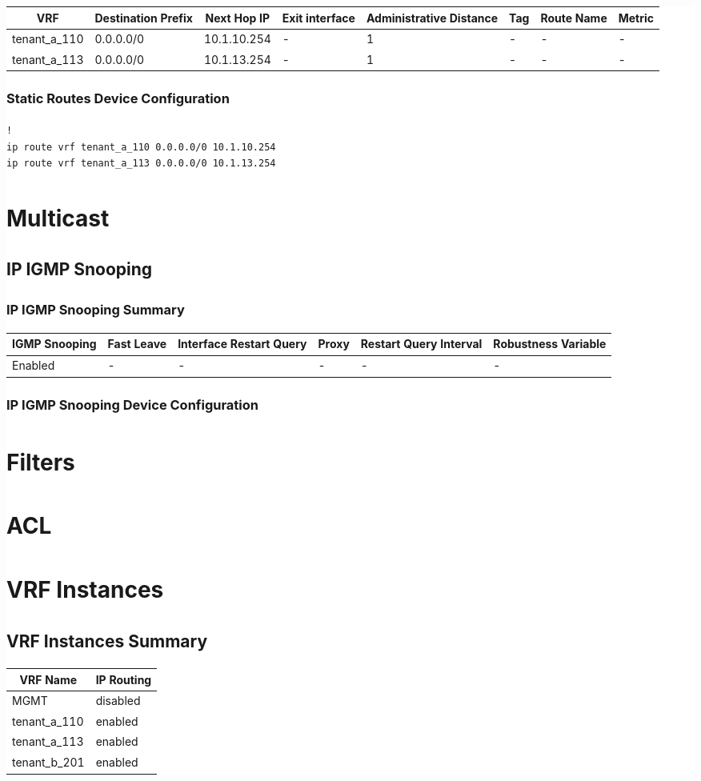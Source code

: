 | VRF | Destination Prefix | Next Hop IP             | Exit interface      | Administrative Distance       | Tag               | Route Name                    | Metric         |
| --- | ------------------ | ----------------------- | ------------------- | ----------------------------- | ----------------- | ----------------------------- | -------------- |
| tenant_a_110 | 0.0.0.0/0 | 10.1.10.254 | - | 1 | - | - | - |
| tenant_a_113 | 0.0.0.0/0 | 10.1.13.254 | - | 1 | - | - | - |

### Static Routes Device Configuration

```eos
!
ip route vrf tenant_a_110 0.0.0.0/0 10.1.10.254
ip route vrf tenant_a_113 0.0.0.0/0 10.1.13.254
```

# Multicast

## IP IGMP Snooping

### IP IGMP Snooping Summary

| IGMP Snooping | Fast Leave | Interface Restart Query | Proxy | Restart Query Interval | Robustness Variable |
| ------------- | ---------- | ----------------------- | ----- | ---------------------- | ------------------- |
| Enabled | - | - | - | - | - |

### IP IGMP Snooping Device Configuration

```eos
```

# Filters

# ACL

# VRF Instances

## VRF Instances Summary

| VRF Name | IP Routing |
| -------- | ---------- |
| MGMT | disabled |
| tenant_a_110 | enabled |
| tenant_a_113 | enabled |
| tenant_b_201 | enabled |
